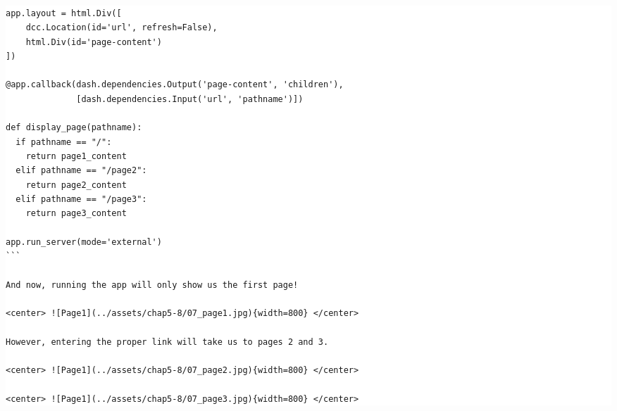     app.layout = html.Div([
        dcc.Location(id='url', refresh=False),
        html.Div(id='page-content')
    ])

    @app.callback(dash.dependencies.Output('page-content', 'children'),
                  [dash.dependencies.Input('url', 'pathname')])

    def display_page(pathname):
      if pathname == "/":
        return page1_content
      elif pathname == "/page2":
        return page2_content
      elif pathname == "/page3":
        return page3_content

    app.run_server(mode='external')
    ```

    And now, running the app will only show us the first page!

    <center> ![Page1](../assets/chap5-8/07_page1.jpg){width=800} </center>

    However, entering the proper link will take us to pages 2 and 3.

    <center> ![Page1](../assets/chap5-8/07_page2.jpg){width=800} </center>

    <center> ![Page1](../assets/chap5-8/07_page3.jpg){width=800} </center>


[^1]: All code segments from this chapter can be found in this
[^2]: Everything we've installed so far (prerequistes for next section):